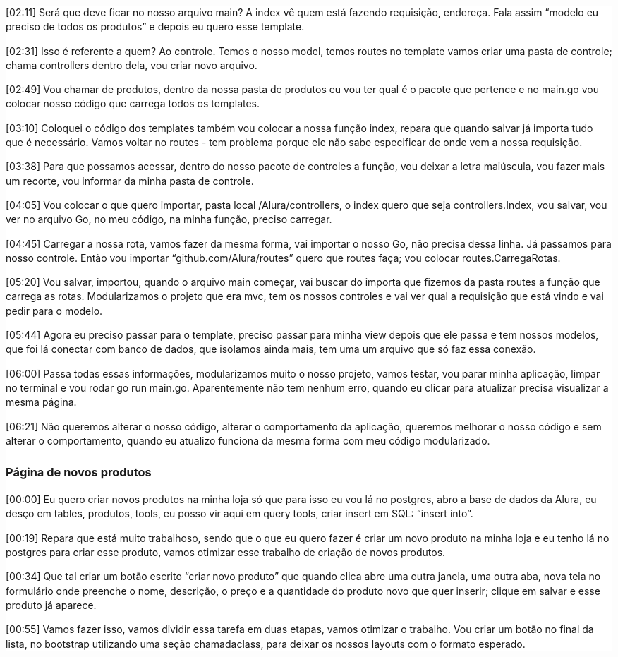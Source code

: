 [02:11] Será que deve ficar no nosso arquivo main? A index vê quem está fazendo requisição, endereça. Fala assim “modelo eu preciso de todos os produtos” e depois eu quero esse template.

[02:31] Isso é referente a quem? Ao controle. Temos o nosso model, temos routes no template vamos criar uma pasta de controle; chama controllers dentro dela, vou criar novo arquivo.

[02:49] Vou chamar de produtos, dentro da nossa pasta de produtos eu vou ter qual é o pacote que pertence e no main.go vou colocar nosso código que carrega todos os templates.

[03:10] Coloquei o código dos templates também vou colocar a nossa função index, repara que quando salvar já importa tudo que é necessário. Vamos voltar no routes - tem problema porque ele não sabe especificar de onde vem a nossa requisição.

[03:38] Para que possamos acessar, dentro do nosso pacote de controles a função, vou deixar a letra maiúscula, vou fazer mais um recorte, vou informar da minha pasta de controle.

[04:05] Vou colocar o que quero importar, pasta local /Alura/controllers, o index quero que seja controllers.Index, vou salvar, vou ver no arquivo Go, no meu código, na minha função, preciso carregar.

[04:45] Carregar a nossa rota, vamos fazer da mesma forma, vai importar o nosso Go, não precisa dessa linha. Já passamos para nosso controle. Então vou importar “github.com/Alura/routes” quero que routes faça; vou colocar routes.CarregaRotas.

[05:20] Vou salvar, importou, quando o arquivo main começar, vai buscar do importa que fizemos da pasta routes a função que carrega as rotas. Modularizamos o projeto que era mvc, tem os nossos controles e vai ver qual a requisição que está vindo e vai pedir para o modelo.

[05:44] Agora eu preciso passar para o template, preciso passar para minha view depois que ele passa e tem nossos modelos, que foi lá conectar com banco de dados, que isolamos ainda mais, tem uma um arquivo que só faz essa conexão.

[06:00] Passa todas essas informações, modularizamos muito o nosso projeto, vamos testar, vou parar minha aplicação, limpar no terminal e vou rodar go run main.go. Aparentemente não tem nenhum erro, quando eu clicar para atualizar precisa visualizar a mesma página.

[06:21] Não queremos alterar o nosso código, alterar o comportamento da aplicação, queremos melhorar o nosso código e sem alterar o comportamento, quando eu atualizo funciona da mesma forma com meu código modularizado.

### Página de novos produtos

[00:00] Eu quero criar novos produtos na minha loja só que para isso eu vou lá no postgres, abro a base de dados da Alura, eu desço em tables, produtos, tools, eu posso vir aqui em query tools, criar insert em SQL: “insert into”.

[00:19] Repara que está muito trabalhoso, sendo que o que eu quero fazer é criar um novo produto na minha loja e eu tenho lá no postgres para criar esse produto, vamos otimizar esse trabalho de criação de novos produtos.

[00:34] Que tal criar um botão escrito “criar novo produto” que quando clica abre uma outra janela, uma outra aba, nova tela no formulário onde preenche o nome, descrição, o preço e a quantidade do produto novo que quer inserir; clique em salvar e esse produto já aparece.

[00:55] Vamos fazer isso, vamos dividir essa tarefa em duas etapas, vamos otimizar o trabalho. Vou criar um botão no final da lista, no bootstrap utilizando uma seção chamadaclass, para deixar os nossos layouts com o formato esperado.
